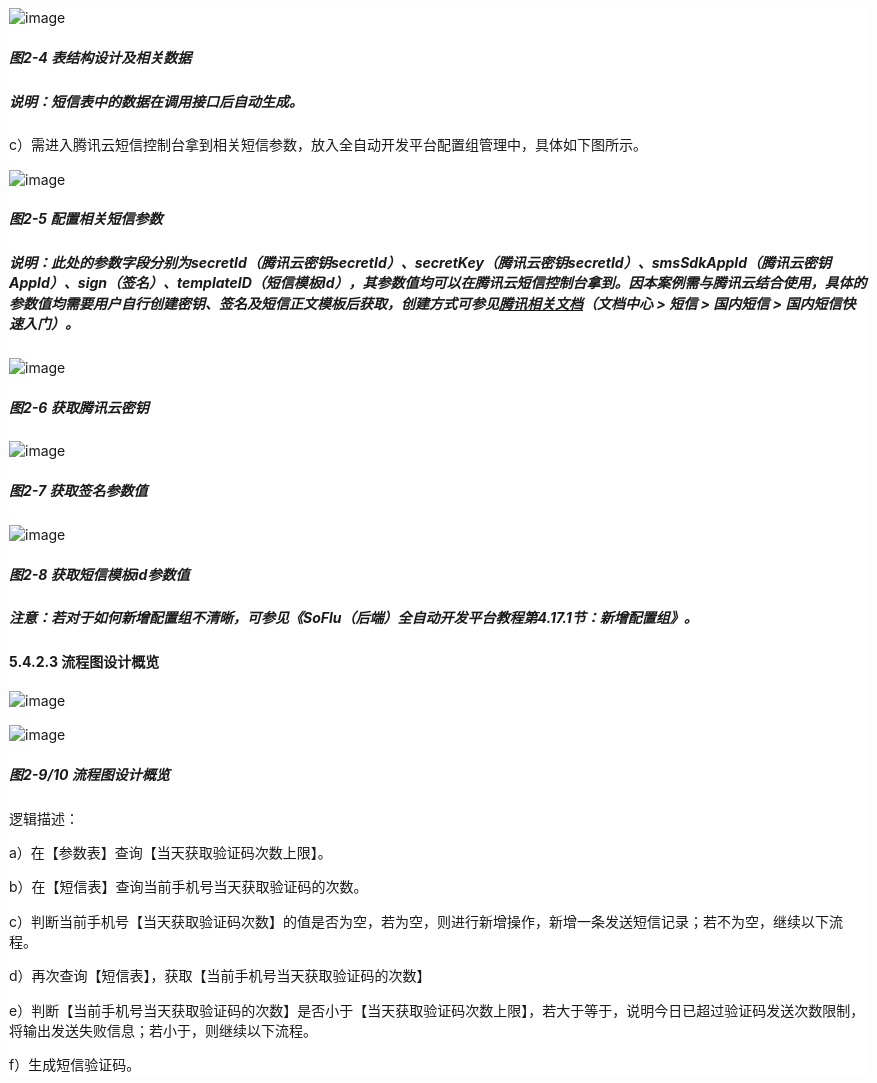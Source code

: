 ![image](https://user-images.githubusercontent.com/79617492/207240227-63e2b9db-ab41-481f-9603-c8ab93042b46.png)

##### 图2-4 表结构设计及相关数据

##### 说明：短信表中的数据在调用接口后自动生成。

c）需进入腾讯云短信控制台拿到相关短信参数，放入全自动开发平台配置组管理中，具体如下图所示。

![image](https://user-images.githubusercontent.com/79617492/207240243-d6859e8b-af11-4199-a67d-fe0e0e05143b.png)

##### 图2-5 配置相关短信参数

##### 说明：此处的参数字段分别为secretId（腾讯云密钥secretId）、secretKey（腾讯云密钥secretId）、smsSdkAppId（腾讯云密钥AppId）、sign（签名）、templateID（短信模板Id），其参数值均可以在腾讯云短信控制台拿到。因本案例需与腾讯云结合使用，具体的参数值均需要用户自行创建密钥、签名及短信正文模板后获取，创建方式可参见[腾讯相关文档](https://cloud.tencent.com/document/product/382/37745)（文档中心 > 短信 > 国内短信 > 国内短信快速入门）。

![image](https://user-images.githubusercontent.com/79617492/207240266-5a16b3a8-507e-4737-add1-37fbc811628d.png)

##### 图2-6 获取腾讯云密钥

![image](https://user-images.githubusercontent.com/79617492/207240280-1e0a6796-2d1b-42a3-821d-a3cd8e258204.png)

##### 图2-7 获取签名参数值

![image](https://user-images.githubusercontent.com/79617492/207240288-778c0e77-d3e2-417b-ba4d-769428ba3afa.png)

##### 图2-8 获取短信模板id参数值

##### 注意：若对于如何新增配置组不清晰，可参见《SoFlu（后端）全自动开发平台教程第4.17.1节：新增配置组》。

#### 5.4.2.3 流程图设计概览

![image](https://user-images.githubusercontent.com/79617492/207240316-5465f1d8-8af2-4efd-bdaa-e2a04f4f6b2b.png)

![image](https://user-images.githubusercontent.com/79617492/207240328-53d0f450-d8ed-4c7e-9118-b8116ed3a9ce.png)

##### 图2-9/10 流程图设计概览

逻辑描述：

a）在【参数表】查询【当天获取验证码次数上限】。

b）在【短信表】查询当前手机号当天获取验证码的次数。

c）判断当前手机号【当天获取验证码次数】的值是否为空，若为空，则进行新增操作，新增一条发送短信记录；若不为空，继续以下流程。

d）再次查询【短信表】，获取【当前手机号当天获取验证码的次数】

e）判断【当前手机号当天获取验证码的次数】是否小于【当天获取验证码次数上限】，若大于等于，说明今日已超过验证码发送次数限制，将输出发送失败信息；若小于，则继续以下流程。

f）生成短信验证码。
